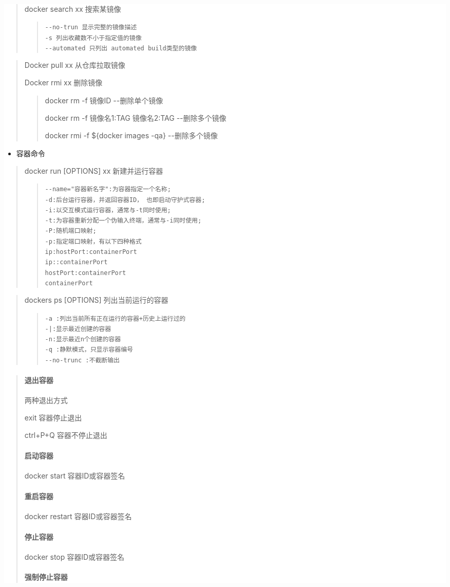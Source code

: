 > docker search xx 搜索某镜像
>
> > ```
> > --no-trun 显示完整的镜像描述
> > -s 列出收藏数不小于指定值的镜像
> > --automated 只列出 automated build类型的镜像
> > ```

> Docker pull xx 从仓库拉取镜像
>
> Docker rmi xx 删除镜像
>
> > docker rm -f 镜像ID --删除单个镜像
> >
> > docker rm -f 镜像名1:TAG 镜像名2:TAG --删除多个镜像
> >
> > docker rmi -f ${docker images -qa} --删除多个镜像

- 容器命令

> docker run [OPTIONS] xx 新建并运行容器
>
> > ```
> > --name="容器新名字":为容器指定一个名称;
> > -d:后台运行容器，并返回容器ID， 也即启动守护式容器;
> > -i:以交互模式运行容器，通常与-t同时使用;
> > -t:为容器重新分配一个伪输入终端，通常与-i同时使用;
> > -P:随机端口映射;
> > -p:指定端口映射，有以下四种格式
> > ip:hostPort:containerPort
> > ip::containerPort
> > hostPort:containerPort
> > containerPort
> > ```

> dockers ps [OPTIONS] 列出当前运行的容器
>
> > ```
> > -a :列出当前所有正在运行的容器+历史上运行过的
> > -|:显示最近创建的容器
> > -n:显示最近n个创建的容器
> > -q :静默模式，只显示容器编号
> > --no-trunc :不截断输出
> > ```

> #### 退出容器
>
> 两种退出方式
>
>  exit 容器停止退出
>
>  ctrl+P+Q 容器不停止退出
>
> #### 启动容器
>
> docker start 容器ID或容器签名
>
> #### 重启容器
>
> docker restart 容器ID或容器签名
>
> #### 停止容器
>
> docker stop 容器ID或容器签名
>
> #### 强制停止容器